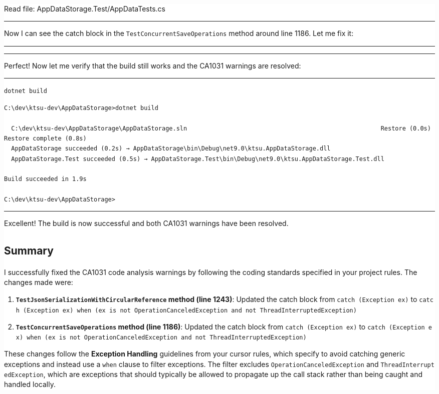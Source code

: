 
Read file: AppDataStorage.Test/AppDataTests.cs

---

Now I can see the catch block in the `TestConcurrentSaveOperations` method around line 1186. Let me fix it:

---



---

Perfect! Now let me verify that the build still works and the CA1031 warnings are resolved:

---

```bash
dotnet build
```

```
C:\dev\ktsu-dev\AppDataStorage>dotnet build

  C:\dev\ktsu-dev\AppDataStorage\AppDataStorage.sln                                                      Restore (0.0s)       
Restore complete (0.8s)
  AppDataStorage succeeded (0.2s) → AppDataStorage\bin\Debug\net9.0\ktsu.AppDataStorage.dll
  AppDataStorage.Test succeeded (0.5s) → AppDataStorage.Test\bin\Debug\net9.0\ktsu.AppDataStorage.Test.dll

Build succeeded in 1.9s

C:\dev\ktsu-dev\AppDataStorage>
```

---

Excellent! The build is now successful and both CA1031 warnings have been resolved. 

## Summary

I successfully fixed the CA1031 code analysis warnings by following the coding standards specified in your project rules. The changes made were:

1. **`TestJsonSerializationWithCircularReference` method (line 1243)**: Updated the catch block from `catch (Exception ex)` to `catch (Exception ex) when (ex is not OperationCanceledException and not ThreadInterruptedException)`

2. **`TestConcurrentSaveOperations` method (line 1186)**: Updated the catch block from `catch (Exception ex)` to `catch (Exception ex) when (ex is not OperationCanceledException and not ThreadInterruptedException)`

These changes follow the **Exception Handling** guidelines from your cursor rules, which specify to avoid catching generic exceptions and instead use a `when` clause to filter exceptions. The filter excludes `OperationCanceledException` and `ThreadInterruptedException`, which are exceptions that should typically be allowed to propagate up the call stack rather than being caught and handled locally.
